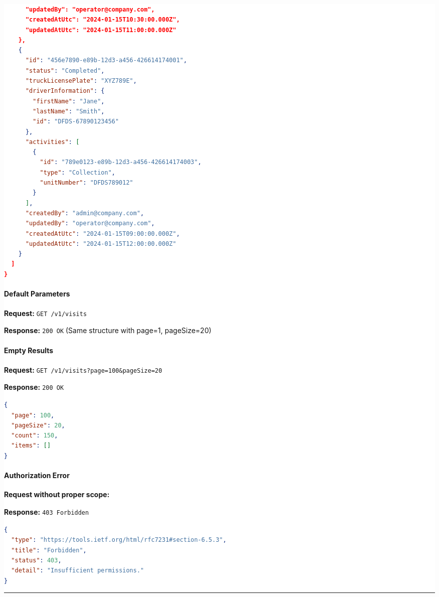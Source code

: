 ```json
      "updatedBy": "operator@company.com",
      "createdAtUtc": "2024-01-15T10:30:00.000Z",
      "updatedAtUtc": "2024-01-15T11:00:00.000Z"
    },
    {
      "id": "456e7890-e89b-12d3-a456-426614174001",
      "status": "Completed",
      "truckLicensePlate": "XYZ789E",
      "driverInformation": {
        "firstName": "Jane",
        "lastName": "Smith",
        "id": "DFDS-67890123456"
      },
      "activities": [
        {
          "id": "789e0123-e89b-12d3-a456-426614174003",
          "type": "Collection",
          "unitNumber": "DFDS789012"
        }
      ],
      "createdBy": "admin@company.com",
      "updatedBy": "operator@company.com",
      "createdAtUtc": "2024-01-15T09:00:00.000Z",
      "updatedAtUtc": "2024-01-15T12:00:00.000Z"
    }
  ]
}
```

#### Default Parameters

**Request:** `GET /v1/visits`

**Response:** `200 OK` (Same structure with page=1, pageSize=20)

#### Empty Results

**Request:** `GET /v1/visits?page=100&pageSize=20`

**Response:** `200 OK`
```json
{
  "page": 100,
  "pageSize": 20,
  "count": 150,
  "items": []
}
```

#### Authorization Error

**Request without proper scope:**

**Response:** `403 Forbidden`
```json
{
  "type": "https://tools.ietf.org/html/rfc7231#section-6.5.3",
  "title": "Forbidden",
  "status": 403,
  "detail": "Insufficient permissions."
}
```

---